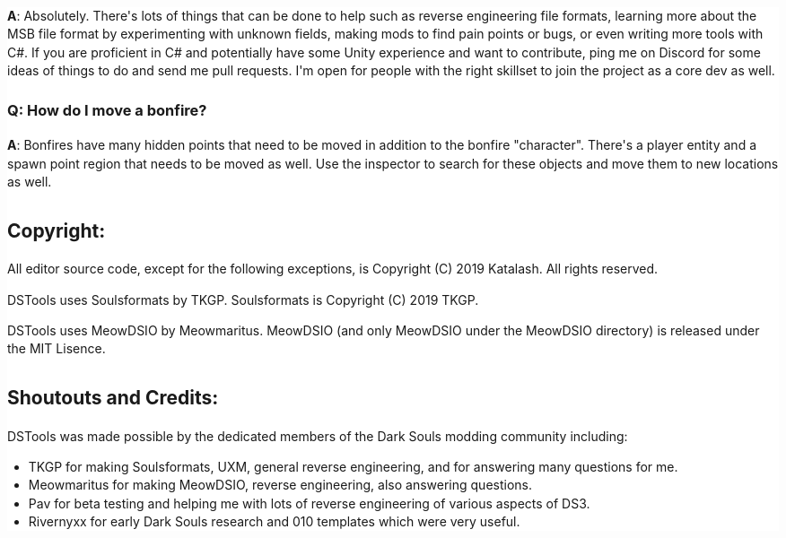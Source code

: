 **A**: Absolutely. There's lots of things that can be done to help such as reverse engineering file formats, learning more about the MSB file format by experimenting with unknown fields, making mods to find pain points or bugs, or even writing more tools with C#. If you are proficient in C# and potentially have some Unity experience and want to contribute, ping me on Discord for some ideas of things to do and send me pull requests. I'm open for people with the right skillset to join the project as a core dev as well.
### **Q**: How do I move a bonfire?
**A**: Bonfires have many hidden points that need to be moved in addition to the bonfire "character". There's a player entity and a spawn point region that needs to be moved as well. Use the inspector to search for these objects and move them to new locations as well.

## Copyright:
All editor source code, except for the following exceptions, is Copyright (C) 2019 Katalash. All rights reserved.

DSTools uses Soulsformats by TKGP. Soulsformats is Copyright (C) 2019 TKGP.

DSTools uses MeowDSIO by Meowmaritus. MeowDSIO (and only MeowDSIO under the MeowDSIO directory) is released under the MIT Lisence.

## Shoutouts and Credits:
DSTools was made possible by the dedicated members of the Dark Souls modding community including:
* TKGP for making Soulsformats, UXM, general reverse engineering, and for answering many questions for me.
* Meowmaritus for making MeowDSIO, reverse engineering, also answering questions.
* Pav for beta testing and helping me with lots of reverse engineering of various aspects of DS3.
* Rivernyxx for early Dark Souls research and 010 templates which were very useful.
